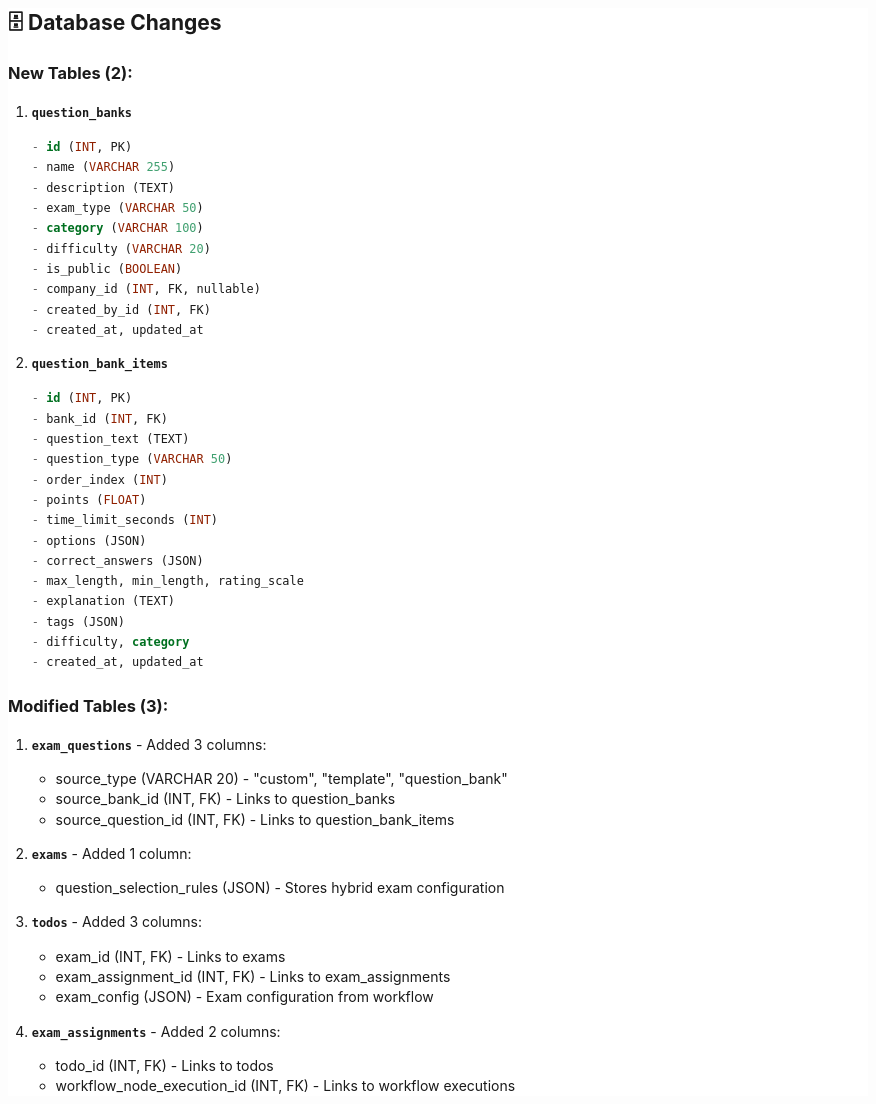 
## 🗄️ **Database Changes**

### **New Tables (2):**

1. **`question_banks`**
   ```sql
   - id (INT, PK)
   - name (VARCHAR 255)
   - description (TEXT)
   - exam_type (VARCHAR 50)
   - category (VARCHAR 100)
   - difficulty (VARCHAR 20)
   - is_public (BOOLEAN)
   - company_id (INT, FK, nullable)
   - created_by_id (INT, FK)
   - created_at, updated_at
   ```

2. **`question_bank_items`**
   ```sql
   - id (INT, PK)
   - bank_id (INT, FK)
   - question_text (TEXT)
   - question_type (VARCHAR 50)
   - order_index (INT)
   - points (FLOAT)
   - time_limit_seconds (INT)
   - options (JSON)
   - correct_answers (JSON)
   - max_length, min_length, rating_scale
   - explanation (TEXT)
   - tags (JSON)
   - difficulty, category
   - created_at, updated_at
   ```

### **Modified Tables (3):**

1. **`exam_questions`** - Added 3 columns:
   - source_type (VARCHAR 20) - "custom", "template", "question_bank"
   - source_bank_id (INT, FK) - Links to question_banks
   - source_question_id (INT, FK) - Links to question_bank_items

2. **`exams`** - Added 1 column:
   - question_selection_rules (JSON) - Stores hybrid exam configuration

3. **`todos`** - Added 3 columns:
   - exam_id (INT, FK) - Links to exams
   - exam_assignment_id (INT, FK) - Links to exam_assignments
   - exam_config (JSON) - Exam configuration from workflow

4. **`exam_assignments`** - Added 2 columns:
   - todo_id (INT, FK) - Links to todos
   - workflow_node_execution_id (INT, FK) - Links to workflow executions
